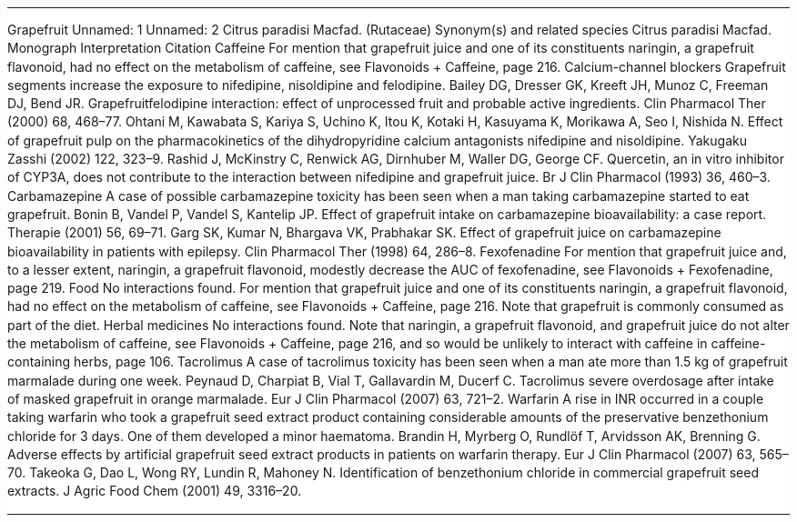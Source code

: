 -----

Grapefruit Unnamed: 1 Unnamed: 2 Citrus paradisi Macfad. (Rutaceae) Synonym(s) and related species Citrus paradisi Macfad. Monograph Interpretation Citation Caffeine For mention that grapefruit juice and one of its constituents naringin, a grapefruit flavonoid, had no effect on the metabolism of caffeine, see Flavonoids + Caffeine, page 216. Calcium-channel blockers Grapefruit segments increase the exposure to nifedipine, nisoldipine and felodipine. Bailey DG, Dresser GK, Kreeft JH, Munoz C, Freeman DJ, Bend JR. Grapefruitfelodipine interaction: effect of unprocessed fruit and probable active ingredients. Clin Pharmacol Ther (2000) 68, 468–77. Ohtani M, Kawabata S, Kariya S, Uchino K, Itou K, Kotaki H, Kasuyama K, Morikawa A, Seo I, Nishida N. Effect of grapefruit pulp on the pharmacokinetics of the dihydropyridine calcium antagonists nifedipine and nisoldipine. Yakugaku Zasshi (2002) 122, 323–9. Rashid J, McKinstry C, Renwick AG, Dirnhuber M, Waller DG, George CF. Quercetin, an in vitro inhibitor of CYP3A, does not contribute to the interaction between nifedipine and grapefruit juice. Br J Clin Pharmacol (1993) 36, 460–3. Carbamazepine A case of possible carbamazepine toxicity has been seen when a man taking carbamazepine started to eat grapefruit. Bonin B, Vandel P, Vandel S, Kantelip JP. Effect of grapefruit intake on carbamazepine bioavailability: a case report. Therapie (2001) 56, 69–71. Garg SK, Kumar N, Bhargava VK, Prabhakar SK. Effect of grapefruit juice on carbamazepine bioavailability in patients with epilepsy. Clin Pharmacol Ther (1998) 64, 286–8. Fexofenadine For mention that grapefruit juice and, to a lesser extent, naringin, a grapefruit flavonoid, modestly decrease the AUC of fexofenadine, see Flavonoids + Fexofenadine, page 219. Food No interactions found. For mention that grapefruit juice and one of its constituents naringin, a grapefruit flavonoid, had no effect on the metabolism of caffeine, see Flavonoids + Caffeine, page 216. Note that grapefruit is commonly consumed as part of the diet. Herbal medicines No interactions found. Note that naringin, a grapefruit flavonoid, and grapefruit juice do not alter the metabolism of caffeine, see Flavonoids + Caffeine, page 216, and so would be unlikely to interact with caffeine in caffeine-containing herbs, page 106. Tacrolimus A case of tacrolimus toxicity has been seen when a man ate more than 1.5 kg of grapefruit marmalade during one week. Peynaud D, Charpiat B, Vial T, Gallavardin M, Ducerf C. Tacrolimus severe overdosage after intake of masked grapefruit in orange marmalade. Eur J Clin Pharmacol (2007) 63, 721–2. Warfarin A rise in INR occurred in a couple taking warfarin who took a grapefruit seed extract product containing considerable amounts of the preservative benzethonium chloride for 3 days. One of them developed a minor haematoma. Brandin H, Myrberg O, Rundlöf T, Arvidsson AK, Brenning G. Adverse effects by artificial grapefruit seed extract products in patients on warfarin therapy. Eur J Clin Pharmacol (2007) 63, 565–70. Takeoka G, Dao L, Wong RY, Lundin R, Mahoney N. Identification of benzethonium chloride in commercial grapefruit seed extracts. J Agric Food Chem (2001) 49, 3316–20.

-----
